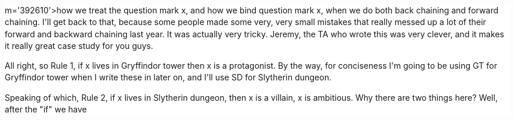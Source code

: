   m='392610'>how</span> <span m='392830'>we</span> <span m='392990'>treat</span>
  <span m='393280'>the</span> <span m='393370'>question</span> <span
  m='393700'>mark</span> <span m='393950'>x,</span> <span m='395290'>and</span>
  <span m='395420'>how</span> <span m='395550'>we</span> <span
  m='395640'>bind</span> <span m='396040'>question</span> <span
  m='396380'>mark</span> <span m='396600'>x,</span> <span m='397620'>when</span>
  <span m='398260'>we</span> <span m='398480'>do</span> <span
  m='398620'>both</span> <span m='398870'>back</span> <span m='399100'>chaining
  and</span> <span m='399400'>forward</span> <span m='399720'>chaining.</span>
  <span m='400540'>I'll</span> <span m='400720'>get</span> <span
  m='400910'>back</span> <span m='401100'>to</span> <span
  m='401190'>that,</span> <span m='401540'>because</span> <span
  m='402650'>some</span> <span m='402890'>people</span> <span
  m='403160'>made</span> <span m='403530'>some</span> <span
  m='403760'>very,</span> <span m='404820'>very</span> <span
  m='406620'>small</span> <span m='407050'>mistakes</span> <span
  m='407610'>that</span> <span m='407800'>really</span> <span
  m='408210'>messed</span> <span m='408530'>up</span> <span m='408720'>a</span>
  <span m='408790'>lot</span> <span m='409080'>of</span> <span m='409330'>their
  forward</span> <span m='409760'>and</span> <span m='409810'>backward</span>
  <span m='410140'>chaining</span> <span m='410430'>last</span> <span
  m='410780'>year.</span> <span m='411130'>It was</span> <span
  m='411240'>actually</span> <span m='411450'>very</span> <span
  m='411780'>tricky.</span> <span m='412160'>Jeremy,</span> <span m='412540'>the
  TA</span> <span m='412830'>who</span> <span m='413120'>wrote</span> <span
  m='413540'>this</span> <span m='414145'>was</span> <span
  m='414400'>very</span> <span m='414680'>clever,</span> <span
  m='416240'>and</span> <span m='416840'>it</span> <span m='417010'>makes</span>
  <span m='417240'>it</span> <span m='417360'>really</span> <span
  m='417670'>great</span> <span m='417920'>case</span> <span
  m='418120'>study</span> <span m='418350'>for</span> <span
  m='418490'>you</span> <span m='418630'>guys.</span> </p><p><span
  m='419500'>All</span> <span m='419570'>right,</span> <span
  m='419790'>so</span> <span m='419990'>Rule</span> <span m='420320'>1,</span>
  <span m='421570'>if</span> <span m='421770'>x</span> <span m='422150'>lives
  in</span> <span m='422350'>Gryffindor</span> <span m='422650'>tower</span>
  <span m='423125'>then</span> <span m='423540'>x</span> <span
  m='423710'>is</span> <span m='423780'>a</span> <span
  m='423880'>protagonist.</span> <span m='425140'>By the</span> <span
  m='425310'>way, for</span> <span m='425650'>conciseness</span> <span
  m='426410'>I'm</span> <span m='426550'>going</span> <span m='426750'>to</span>
  <span m='426810'>be</span> <span m='426940'>using</span> <span
  m='427210'>GT</span> <span m='428200'>for</span> <span
  m='428510'>Gryffindor</span> <span m='428840'>tower</span> <span
  m='429390'>when</span> <span m='429570'>I</span> <span m='429810'>write</span>
  <span m='430130'>these</span> <span m='430440'>in</span> <span
  m='430680'>later</span> <span m='430990'>on,</span> <span
  m='431240'>and</span> <span m='431420'>I'll</span> <span m='431530'>use</span>
  <span m='431840'>SD</span> <span m='432100'>for</span> <span
  m='432330'>Slytherin</span> <span m='432810'>dungeon.</span> </p><p><span
  m='433920'>Speaking</span> <span m='434320'>of</span> <span
  m='434490'>which,</span> <span m='434920'>Rule</span> <span
  m='435150'>2,</span> <span m='435570'>if</span> <span m='435810'>x</span>
  <span m='436210'>lives</span> <span m='436300'>in</span> <span
  m='436400'>Slytherin</span> <span m='436820'>dungeon,</span> <span
  m='437460'>then</span> <span m='439060'>x</span> <span m='439330'>is</span>
  <span m='439410'>a</span> <span m='439460'>villain,</span> <span
  m='440640'>x</span> <span m='440820'>is</span> <span
  m='440920'>ambitious.</span> <span m='441960'>Why</span> <span
  m='442300'>there</span> <span m='442420'>are</span> <span
  m='442480'>two</span> <span m='442660'>things</span> <span
  m='442950'>here?</span> <span m='444040'>Well,</span> <span
  m='444440'>after</span> <span m='444940'>the</span> <span
  m='445360'>"if"</span> <span m='445650'>we</span> <span m='445800'>have</span>